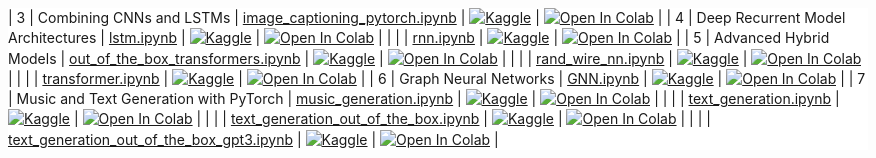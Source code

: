 | 3 |  Combining CNNs and LSTMs | [image_captioning_pytorch.ipynb](https://github.com/arj7192/MasteringPyTorchV2/blob/main/Chapter03/image_captioning_pytorch.ipynb) | [![Kaggle](https://kaggle.com/static/images/open-in-kaggle.svg)](https://kaggle.com/kernels/welcome?src=https://github.com/arj7192/MasteringPyTorchV2/blob/main/Chapter03/image_captioning_pytorch.ipynb) | [![Open In Colab](https://colab.research.google.com/assets/colab-badge.svg)](https://colab.research.google.com/github/arj7192/MasteringPyTorchV2/blob/main/Chapter03/image_captioning_pytorch.ipynb) |
| 4 |  Deep Recurrent Model Architectures | [lstm.ipynb](https://github.com/arj7192/MasteringPyTorchV2/blob/main/Chapter04/lstm.ipynb) | [![Kaggle](https://kaggle.com/static/images/open-in-kaggle.svg)](https://kaggle.com/kernels/welcome?src=https://github.com/arj7192/MasteringPyTorchV2/blob/main/Chapter04/lstm.ipynb) | [![Open In Colab](https://colab.research.google.com/assets/colab-badge.svg)](https://colab.research.google.com/github/arj7192/MasteringPyTorchV2/blob/main/Chapter04/lstm.ipynb) |
|  |   | [rnn.ipynb](https://github.com/arj7192/MasteringPyTorchV2/blob/main/Chapter04/rnn.ipynb) | [![Kaggle](https://kaggle.com/static/images/open-in-kaggle.svg)](https://kaggle.com/kernels/welcome?src=https://github.com/arj7192/MasteringPyTorchV2/blob/main/Chapter04/rnn.ipynb) | [![Open In Colab](https://colab.research.google.com/assets/colab-badge.svg)](https://colab.research.google.com/github/arj7192/MasteringPyTorchV2/blob/main/Chapter04/rnn.ipynb) |
| 5 |   Advanced Hybrid Models | [out_of_the_box_transformers.ipynb](https://github.com/arj7192/MasteringPyTorchV2/blob/main/Chapter05/out_of_the_box_transformers.ipynb) | [![Kaggle](https://kaggle.com/static/images/open-in-kaggle.svg)](https://kaggle.com/kernels/welcome?src=https://github.com/arj7192/MasteringPyTorchV2/blob/main/Chapter05/out_of_the_box_transformers.ipynb) | [![Open In Colab](https://colab.research.google.com/assets/colab-badge.svg)](https://colab.research.google.com/github/arj7192/MasteringPyTorchV2/blob/main/Chapter05/out_of_the_box_transformers.ipynb) |
|  |   | [rand_wire_nn.ipynb](https://github.com/arj7192/MasteringPyTorchV2/blob/main/Chapter05/rand_wire_nn.ipynb) | [![Kaggle](https://kaggle.com/static/images/open-in-kaggle.svg)](https://kaggle.com/kernels/welcome?src=https://github.com/arj7192/MasteringPyTorchV2/blob/main/Chapter05/rand_wire_nn.ipynb) | [![Open In Colab](https://colab.research.google.com/assets/colab-badge.svg)](https://colab.research.google.com/github/arj7192/MasteringPyTorchV2/blob/main/Chapter05/rand_wire_nn.ipynb) |
|  |   | [transformer.ipynb](https://github.com/arj7192/MasteringPyTorchV2/blob/main/Chapter05/transformer.ipynb) | [![Kaggle](https://kaggle.com/static/images/open-in-kaggle.svg)](https://kaggle.com/kernels/welcome?src=https://github.com/arj7192/MasteringPyTorchV2/blob/main/Chapter05/transformer.ipynb) | [![Open In Colab](https://colab.research.google.com/assets/colab-badge.svg)](https://colab.research.google.com/github/arj7192/MasteringPyTorchV2/blob/main/Chapter05/transformer.ipynb) |
| 6 |   Graph Neural Networks | [GNN.ipynb](https://github.com/arj7192/MasteringPyTorchV2/blob/main/Chapter06/GNN.ipynb) | [![Kaggle](https://kaggle.com/static/images/open-in-kaggle.svg)](https://kaggle.com/kernels/welcome?src=https://github.com/arj7192/MasteringPyTorchV2/blob/main/Chapter06/GNN.ipynb) | [![Open In Colab](https://colab.research.google.com/assets/colab-badge.svg)](https://colab.research.google.com/github/arj7192/MasteringPyTorchV2/blob/main/Chapter06/GNN.ipynb) |
| 7 |    Music and Text Generation with PyTorch | [music_generation.ipynb](https://github.com/arj7192/MasteringPyTorchV2/blob/main/Chapter07/music_generation.ipynb) | [![Kaggle](https://kaggle.com/static/images/open-in-kaggle.svg)](https://kaggle.com/kernels/welcome?src=https://github.com/arj7192/MasteringPyTorchV2/blob/main/Chapter07/music_generation.ipynb) | [![Open In Colab](https://colab.research.google.com/assets/colab-badge.svg)](https://colab.research.google.com/github/arj7192/MasteringPyTorchV2/blob/main/Chapter07/music_generation.ipynb) |
|  |   | [text_generation.ipynb](https://github.com/arj7192/MasteringPyTorchV2/blob/main/Chapter07/text_generation.ipynb) | [![Kaggle](https://kaggle.com/static/images/open-in-kaggle.svg)](https://kaggle.com/kernels/welcome?src=https://github.com/arj7192/MasteringPyTorchV2/blob/main/Chapter07/text_generation.ipynb) | [![Open In Colab](https://colab.research.google.com/assets/colab-badge.svg)](https://colab.research.google.com/github/arj7192/MasteringPyTorchV2/blob/main/Chapter07/text_generation.ipynb) |
|  |   | [text_generation_out_of_the_box.ipynb](https://github.com/arj7192/MasteringPyTorchV2/blob/main/Chapter07/text_generation_out_of_the_box.ipynb) | [![Kaggle](https://kaggle.com/static/images/open-in-kaggle.svg)](https://kaggle.com/kernels/welcome?src=https://github.com/arj7192/MasteringPyTorchV2/blob/main/Chapter07/text_generation_out_of_the_box.ipynb) | [![Open In Colab](https://colab.research.google.com/assets/colab-badge.svg)](https://colab.research.google.com/github/arj7192/MasteringPyTorchV2/blob/main/Chapter07/text_generation_out_of_the_box.ipynb) |
|  |   | [text_generation_out_of_the_box_gpt3.ipynb](https://github.com/arj7192/MasteringPyTorchV2/blob/main/Chapter07/text_generation_out_of_the_box_gpt3.ipynb) | [![Kaggle](https://kaggle.com/static/images/open-in-kaggle.svg)](https://kaggle.com/kernels/welcome?src=https://github.com/arj7192/MasteringPyTorchV2/blob/main/Chapter07/text_generation_out_of_the_box_gpt3.ipynb) | [![Open In Colab](https://colab.research.google.com/assets/colab-badge.svg)](https://colab.research.google.com/github/arj7192/MasteringPyTorchV2/blob/main/Chapter07/text_generation_out_of_the_box_gpt3.ipynb) |